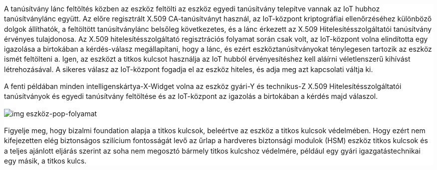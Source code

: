 A tanúsítvány lánc feltöltés közben az eszköz feltölti az eszköz egyedi tanúsítvány telepítve vannak az IoT hubhoz tanúsítványlánc együtt.  Az előre regisztrált X.509 CA-tanúsítványt használ, az IoT-központ kriptográfiai ellenőrzéséhez különböző dolgok állíthatók, a feltöltött tanúsítványlánc belsőleg következetes, és a lánc érkezett az X.509 Hitelesítésszolgáltatói tanúsítvány érvényes tulajdonosa.  Az X.509 hitelesítésszolgáltató regisztrációs folyamat során csak volt, az IoT-központ volna elindította egy igazolása a birtokában a kérdés-válasz megállapítani, hogy a lánc, és ezért eszköztanúsítványokat ténylegesen tartozik az eszköz ismét feltölteni a.  Igen, az eszközt a titkos kulcsot használja az IoT hubból érvényesítéshez kell aláírni véletlenszerű kihívást létrehozásával.   A sikeres válasz az IoT-központ fogadja el az eszköz hiteles, és adja meg azt kapcsolati váltja ki.

A fenti példában minden intelligenskártya-X-Widget volna az eszköz gyári-Y és technikus-Z X.509 Hitelesítésszolgáltatói tanúsítványok és egyedi tanúsítvány feltöltése és az IoT-központ az igazolás a birtokában a kérdés majd válaszol.

![img eszköz-pop-folyamat](./media/device-pop-flow.png)

Figyelje meg, hogy bizalmi foundation alapja a titkos kulcsok, beleértve az eszköz a titkos kulcsok védelmében.  Hogy ezért nem kifejezetten elég biztonságos szilícium fontosságát levő az űrlap a hardveres biztonsági modulok (HSM) eszköz titkos kulcsok és a teljes ajánlott eljárás szerint az soha nem megosztó bármely titkos kulcshoz védelmére, például egy gyári igazgatástechnikai egy másik, a titkos kulcs.


